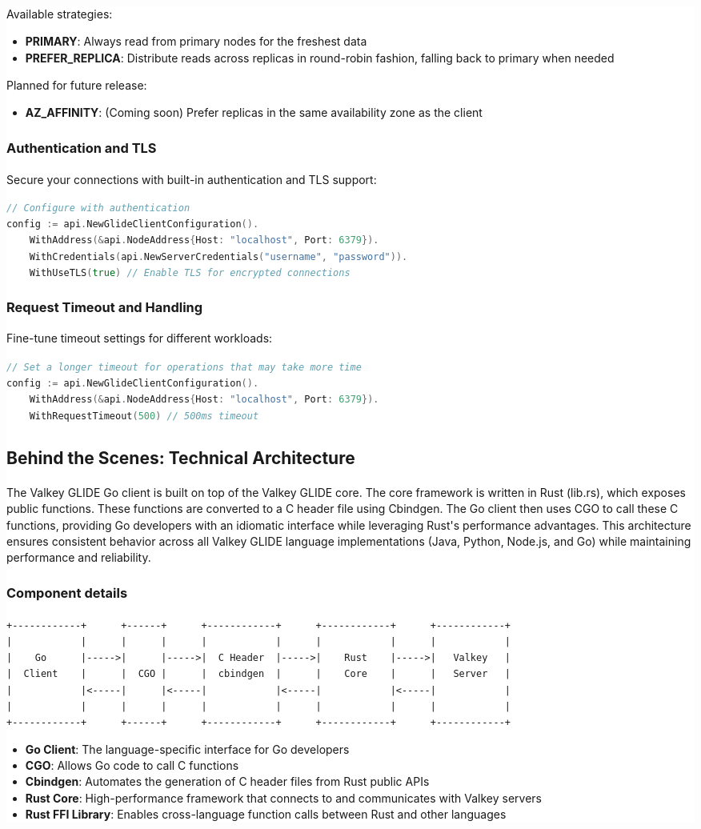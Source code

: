 Available strategies:

- **PRIMARY**: Always read from primary nodes for the freshest data
- **PREFER_REPLICA**: Distribute reads across replicas in round-robin fashion, falling back to primary when needed

Planned for future release:

- **AZ_AFFINITY**: (Coming soon) Prefer replicas in the same availability zone as the client

### Authentication and TLS

Secure your connections with built-in authentication and TLS support:

```go
// Configure with authentication
config := api.NewGlideClientConfiguration().
    WithAddress(&api.NodeAddress{Host: "localhost", Port: 6379}).
    WithCredentials(api.NewServerCredentials("username", "password")).
    WithUseTLS(true) // Enable TLS for encrypted connections
```

### Request Timeout and Handling

Fine-tune timeout settings for different workloads:

```go
// Set a longer timeout for operations that may take more time
config := api.NewGlideClientConfiguration().
    WithAddress(&api.NodeAddress{Host: "localhost", Port: 6379}).
    WithRequestTimeout(500) // 500ms timeout
```

## Behind the Scenes: Technical Architecture

The Valkey GLIDE Go client is built on top of the Valkey GLIDE core. The core framework is written in Rust (lib.rs), which exposes public functions. These functions are converted to a C header file using Cbindgen. The Go client then uses CGO to call these C functions, providing Go developers with an idiomatic interface while leveraging Rust's performance advantages. This architecture ensures consistent behavior across all Valkey GLIDE language implementations (Java, Python, Node.js, and Go) while maintaining performance and reliability.

### Component details

```text
+------------+      +------+      +------------+      +------------+      +------------+
|            |      |      |      |            |      |            |      |            |
|    Go      |----->|      |----->|  C Header  |----->|    Rust    |----->|   Valkey   |
|  Client    |      |  CGO |      |  cbindgen  |      |    Core    |      |   Server   |
|            |<-----|      |<-----|            |<-----|            |<-----|            |
|            |      |      |      |            |      |            |      |            |
+------------+      +------+      +------------+      +------------+      +------------+
```

- **Go Client**: The language-specific interface for Go developers
- **CGO**: Allows Go code to call C functions
- **Cbindgen**: Automates the generation of C header files from Rust public APIs
- **Rust Core**: High-performance framework that connects to and communicates with Valkey servers
- **Rust FFI Library**: Enables cross-language function calls between Rust and other languages
